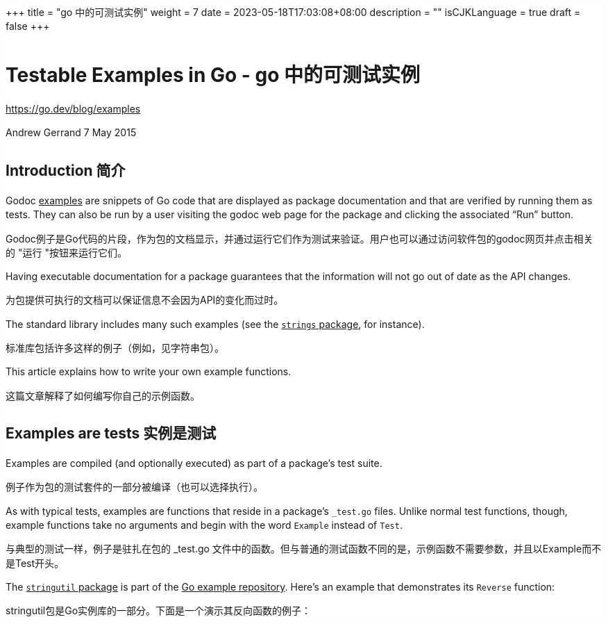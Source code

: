 +++
title = "go 中的可测试实例"
weight = 7
date = 2023-05-18T17:03:08+08:00
description = ""
isCJKLanguage = true
draft = false
+++

# Testable Examples in Go - go 中的可测试实例

https://go.dev/blog/examples

Andrew Gerrand
7 May 2015

## Introduction 简介

Godoc [examples](https://go.dev/pkg/testing/#hdr-Examples) are snippets of Go code that are displayed as package documentation and that are verified by running them as tests. They can also be run by a user visiting the godoc web page for the package and clicking the associated “Run” button.

Godoc例子是Go代码的片段，作为包的文档显示，并通过运行它们作为测试来验证。用户也可以通过访问软件包的godoc网页并点击相关的 "运行 "按钮来运行它们。

Having executable documentation for a package guarantees that the information will not go out of date as the API changes.

为包提供可执行的文档可以保证信息不会因为API的变化而过时。

The standard library includes many such examples (see the [`strings` package](https://go.dev/pkg/strings/#Contains), for instance).

标准库包括许多这样的例子（例如，见字符串包）。

This article explains how to write your own example functions.

这篇文章解释了如何编写你自己的示例函数。

## Examples are tests 实例是测试

Examples are compiled (and optionally executed) as part of a package’s test suite.

例子作为包的测试套件的一部分被编译（也可以选择执行）。

As with typical tests, examples are functions that reside in a package’s `_test.go` files. Unlike normal test functions, though, example functions take no arguments and begin with the word `Example` instead of `Test`.

与典型的测试一样，例子是驻扎在包的 _test.go 文件中的函数。但与普通的测试函数不同的是，示例函数不需要参数，并且以Example而不是Test开头。

The [`stringutil` package](https://pkg.go.dev/golang.org/x/example/stringutil/) is part of the [Go example repository](https://cs.opensource.google/go/x/example). Here’s an example that demonstrates its `Reverse` function:

stringutil包是Go实例库的一部分。下面是一个演示其反向函数的例子：
